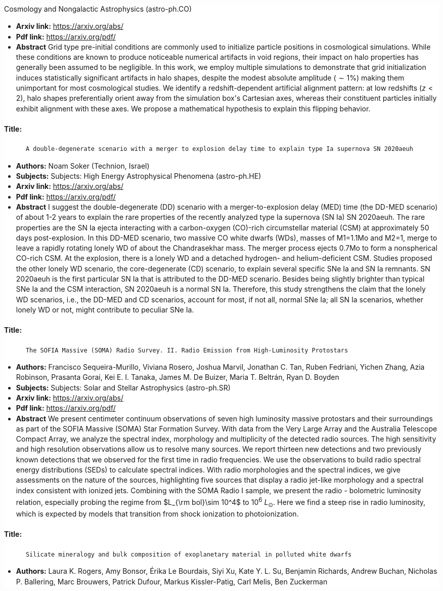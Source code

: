 Cosmology and Nongalactic Astrophysics (astro-ph.CO)
 - **Arxiv link:** https://arxiv.org/abs/
 - **Pdf link:** https://arxiv.org/pdf/
 - **Abstract**
 Grid type pre-initial conditions are commonly used to initialize particle positions in cosmological simulations. While these conditions are known to produce noticeable numerical artifacts in void regions, their impact on halo properties has generally been assumed to be negligible. In this work, we employ multiple simulations to demonstrate that grid initialization induces statistically significant artifacts in halo shapes, despite the modest absolute amplitude ($\sim 1\%$) making them unimportant for most cosmological studies. We identify a redshift-dependent artificial alignment pattern: at low redshifts ($z<2$), halo shapes preferentially orient away from the simulation box's Cartesian axes, whereas their constituent particles initially exhibit alignment with these axes. We propose a mathematical hypothesis to explain this flipping behavior.
#### Title:
          A double-degenerate scenario with a merger to explosion delay time to explain type Ia supernova SN 2020aeuh
 - **Authors:** Noam Soker (Technion, Israel)
 - **Subjects:** Subjects:
High Energy Astrophysical Phenomena (astro-ph.HE)
 - **Arxiv link:** https://arxiv.org/abs/
 - **Pdf link:** https://arxiv.org/pdf/
 - **Abstract**
 I suggest the double-degenerate (DD) scenario with a merger-to-explosion delay (MED) time (the DD-MED scenario) of about 1-2 years to explain the rare properties of the recently analyzed type Ia supernova (SN Ia) SN 2020aeuh. The rare properties are the SN Ia ejecta interacting with a carbon-oxygen (CO)-rich circumstellar material (CSM) at approximately 50 days post-explosion. In this DD-MED scenario, two massive CO white dwarfs (WDs), masses of M1=1.1Mo and M2=1, merge to leave a rapidly rotating lonely WD of about the Chandrasekhar mass. The merger process ejects 0.7Mo to form a nonspherical CO-rich CSM. At the explosion, there is a lonely WD and a detached hydrogen- and helium-deficient CSM. Studies proposed the other lonely WD scenario, the core-degenerate (CD) scenario, to explain several specific SNe Ia and SN Ia remnants. SN 2020aeuh is the first particular SN Ia that is attributed to the DD-MED scenario. Besides being slightly brighter than typical SNe Ia and the CSM interaction, SN 2020aeuh is a normal SN Ia. Therefore, this study strengthens the claim that the lonely WD scenarios, i.e., the DD-MED and CD scenarios, account for most, if not all, normal SNe Ia; all SN Ia scenarios, whether lonely WD or not, might contribute to peculiar SNe Ia.
#### Title:
          The SOFIA Massive (SOMA) Radio Survey. II. Radio Emission from High-Luminosity Protostars
 - **Authors:** Francisco Sequeira-Murillo, Viviana Rosero, Joshua Marvil, Jonathan C. Tan, Ruben Fedriani, Yichen Zhang, Azia Robinson, Prasanta Gorai, Kei E. I. Tanaka, James M. De Buizer, Maria T. Beltrán, Ryan D. Boyden
 - **Subjects:** Subjects:
Solar and Stellar Astrophysics (astro-ph.SR)
 - **Arxiv link:** https://arxiv.org/abs/
 - **Pdf link:** https://arxiv.org/pdf/
 - **Abstract**
 We present centimeter continuum observations of seven high luminosity massive protostars and their surroundings as part of the SOFIA Massive (SOMA) Star Formation Survey. With data from the Very Large Array and the Australia Telescope Compact Array, we analyze the spectral index, morphology and multiplicity of the detected radio sources. The high sensitivity and high resolution observations allow us to resolve many sources. We report thirteen new detections and two previously known detections that we observed for the first time in radio frequencies. We use the observations to build radio spectral energy distributions (SEDs) to calculate spectral indices. With radio morphologies and the spectral indices, we give assessments on the nature of the sources, highlighting five sources that display a radio jet-like morphology and a spectral index consistent with ionized jets. Combining with the SOMA Radio I sample, we present the radio - bolometric luminosity relation, especially probing the regime from $L_{\rm bol}\sim 10^4$ to $10^6\:L_\odot$. Here we find a steep rise in radio luminosity, which is expected by models that transition from shock ionization to photoionization.
#### Title:
          Silicate mineralogy and bulk composition of exoplanetary material in polluted white dwarfs
 - **Authors:** Laura K. Rogers, Amy Bonsor, Érika Le Bourdais, Siyi Xu, Kate Y. L. Su, Benjamin Richards, Andrew Buchan, Nicholas P. Ballering, Marc Brouwers, Patrick Dufour, Markus Kissler-Patig, Carl Melis, Ben Zuckerman